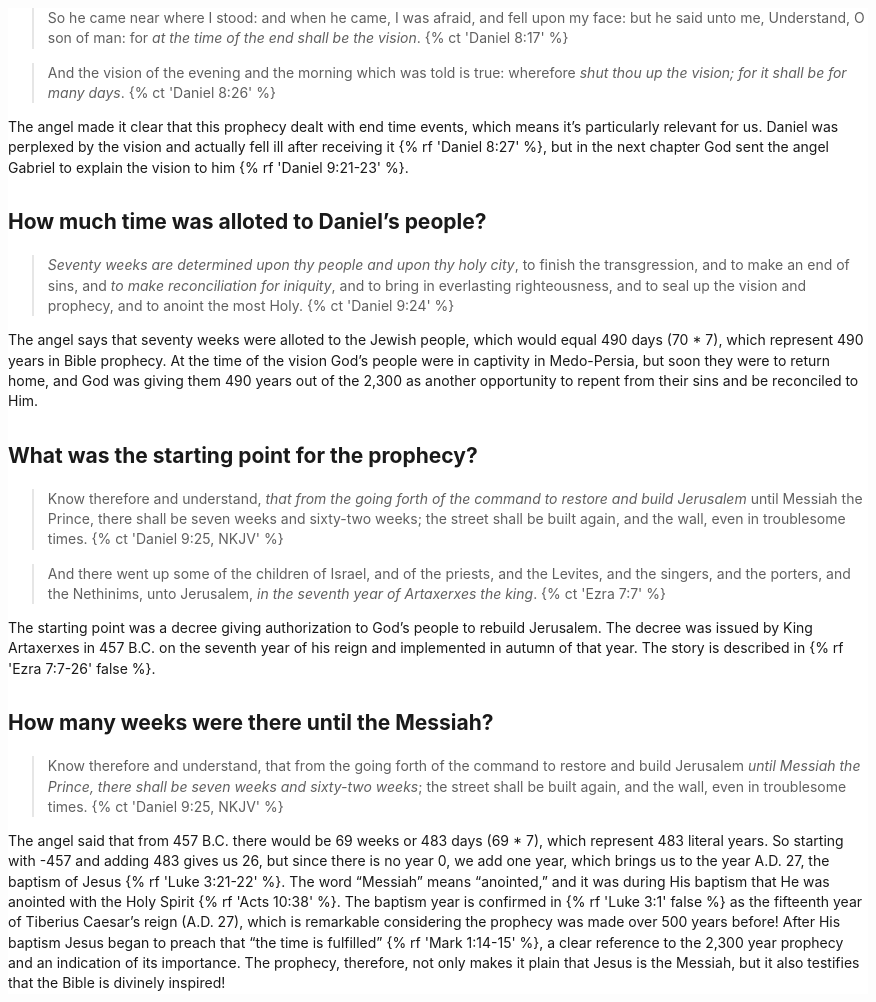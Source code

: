 > So he came near where I stood: and when he came, I was afraid, and fell upon my face: but he said unto me, Understand, O son of man: for *at the time of the end shall be the vision*.
{% ct 'Daniel 8:17' %}

> And the vision of the evening and the morning which was told is true: wherefore *shut thou up the vision; for it shall be for many days*.
{% ct 'Daniel 8:26' %}

The angel made it clear that this prophecy dealt with end time events, which means it’s particularly relevant for us. Daniel was perplexed by the vision and actually fell ill after receiving it {% rf 'Daniel 8:27' %}, but in the next chapter God sent the angel Gabriel to explain the vision to him {% rf 'Daniel 9:21-23' %}.

## How much time was alloted to Daniel’s people?

> *Seventy weeks are determined upon thy people and upon thy holy city*, to finish the transgression, and to make an end of sins, and *to make reconciliation for iniquity*, and to bring in everlasting righteousness, and to seal up the vision and prophecy, and to anoint the most Holy.
{% ct 'Daniel 9:24' %}

The angel says that seventy weeks were alloted to the Jewish people, which would equal 490 days (70 * 7), which represent 490 years in Bible prophecy. At the time of the vision God’s people were in captivity in Medo-Persia, but soon they were to return home, and God was giving them 490 years out of the 2,300 as another opportunity to repent from their sins and be reconciled to Him.

## What was the starting point for the prophecy?

> Know therefore and understand, *that from the going forth of the command to restore and build Jerusalem* until Messiah the Prince, there shall be seven weeks and sixty-two weeks; the street shall be built again, and the wall, even in troublesome times.
{% ct 'Daniel 9:25, NKJV' %}

> And there went up some of the children of Israel, and of the priests, and the Levites, and the singers, and the porters, and the Nethinims, unto Jerusalem, *in the seventh year of Artaxerxes the king*.
{% ct 'Ezra 7:7' %}

The starting point was a decree giving authorization to God’s people to rebuild Jerusalem. The decree was issued by King Artaxerxes in 457 B.C. on the seventh year of his reign and implemented in autumn of that year. The story is described in {% rf 'Ezra 7:7-26' false %}.

## How many weeks were there until the Messiah?

> Know therefore and understand, that from the going forth of the command to restore and build Jerusalem *until Messiah the Prince, there shall be seven weeks and sixty-two weeks*; the street shall be built again, and the wall, even in troublesome times.
{% ct 'Daniel 9:25, NKJV' %}

The angel said that from 457 B.C. there would be 69 weeks or 483 days (69 * 7), which represent 483 literal years. So starting with -457 and adding 483 gives us 26, but since there is no year 0, we add one year, which brings us to the year A.D. 27, the baptism of Jesus {% rf 'Luke 3:21-22' %}. The word “Messiah” means “anointed,” and it was during His baptism that He was anointed with the Holy Spirit {% rf 'Acts 10:38' %}. The baptism year is confirmed in {% rf 'Luke 3:1' false %} as the fifteenth year of Tiberius Caesar’s reign (A.D. 27), which is remarkable considering the prophecy was made over 500 years before! After His baptism Jesus began to preach that “the time is fulfilled” {% rf 'Mark 1:14-15' %}, a clear reference to the 2,300 year prophecy and an indication of its importance. The prophecy, therefore, not only makes it plain that Jesus is the Messiah, but it also testifies that the Bible is divinely inspired!
